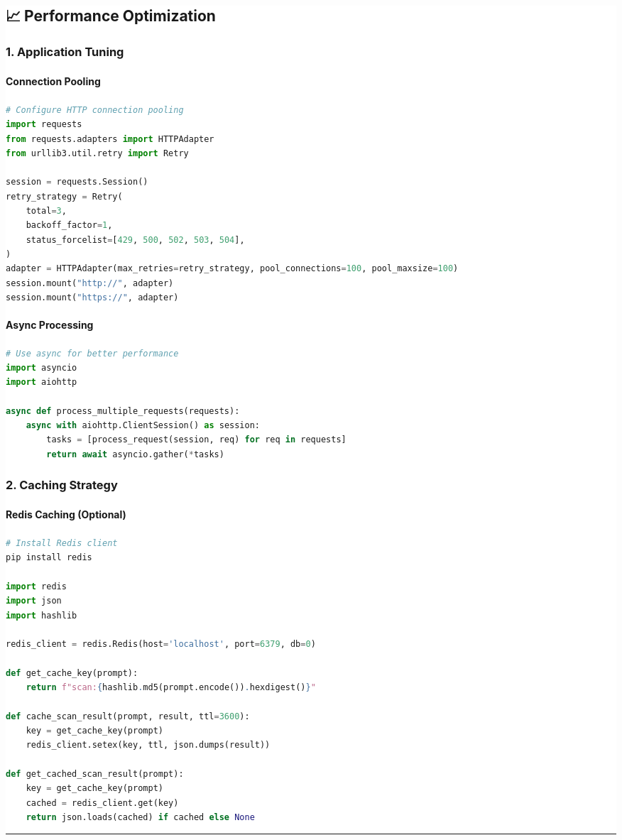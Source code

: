 ## 📈 Performance Optimization

### **1. Application Tuning**

#### **Connection Pooling**
```python
# Configure HTTP connection pooling
import requests
from requests.adapters import HTTPAdapter
from urllib3.util.retry import Retry

session = requests.Session()
retry_strategy = Retry(
    total=3,
    backoff_factor=1,
    status_forcelist=[429, 500, 502, 503, 504],
)
adapter = HTTPAdapter(max_retries=retry_strategy, pool_connections=100, pool_maxsize=100)
session.mount("http://", adapter)
session.mount("https://", adapter)
```

#### **Async Processing**
```python
# Use async for better performance
import asyncio
import aiohttp

async def process_multiple_requests(requests):
    async with aiohttp.ClientSession() as session:
        tasks = [process_request(session, req) for req in requests]
        return await asyncio.gather(*tasks)
```

### **2. Caching Strategy**

#### **Redis Caching (Optional)**
```python
# Install Redis client
pip install redis

import redis
import json
import hashlib

redis_client = redis.Redis(host='localhost', port=6379, db=0)

def get_cache_key(prompt):
    return f"scan:{hashlib.md5(prompt.encode()).hexdigest()}"

def cache_scan_result(prompt, result, ttl=3600):
    key = get_cache_key(prompt)
    redis_client.setex(key, ttl, json.dumps(result))

def get_cached_scan_result(prompt):
    key = get_cache_key(prompt)
    cached = redis_client.get(key)
    return json.loads(cached) if cached else None
```

---